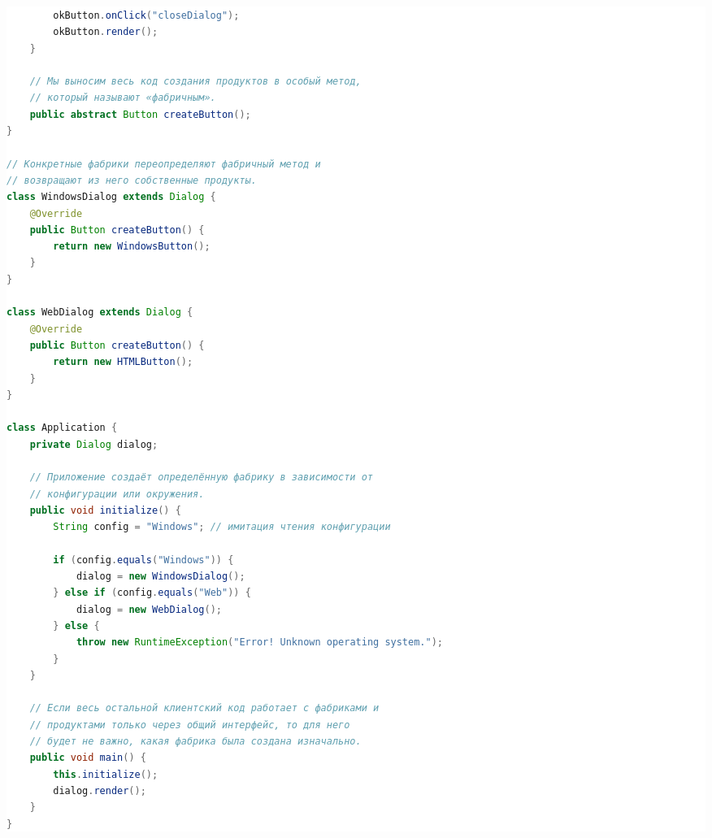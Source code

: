 ```java
        okButton.onClick("closeDialog");
        okButton.render();
    }

    // Мы выносим весь код создания продуктов в особый метод,
    // который называют «фабричным».
    public abstract Button createButton();
}

// Конкретные фабрики переопределяют фабричный метод и
// возвращают из него собственные продукты.
class WindowsDialog extends Dialog {
    @Override
    public Button createButton() {
        return new WindowsButton();
    }
}

class WebDialog extends Dialog {
    @Override
    public Button createButton() {
        return new HTMLButton();
    }
}

class Application {
    private Dialog dialog;

    // Приложение создаёт определённую фабрику в зависимости от
    // конфигурации или окружения.
    public void initialize() {
        String config = "Windows"; // имитация чтения конфигурации

        if (config.equals("Windows")) {
            dialog = new WindowsDialog();
        } else if (config.equals("Web")) {
            dialog = new WebDialog();
        } else {
            throw new RuntimeException("Error! Unknown operating system.");
        }
    }

    // Если весь остальной клиентский код работает с фабриками и
    // продуктами только через общий интерфейс, то для него
    // будет не важно, какая фабрика была создана изначально.
    public void main() {
        this.initialize();
        dialog.render();
    }
}
```
